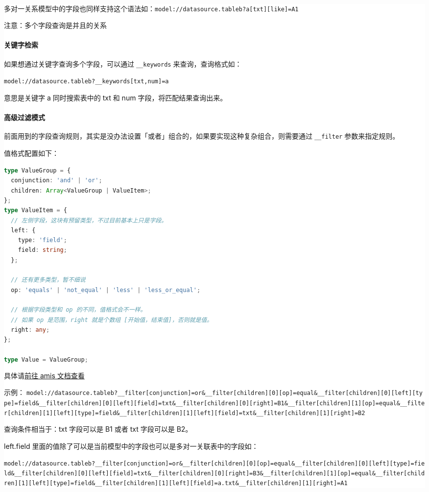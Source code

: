 多对一关系模型中的字段也同样支持这个语法如：`model://datasource.tableb?a[txt][like]=A1`

注意：多个字段查询是并且的关系

#### 关键字检索

如果想通过关键字查询多个字段，可以通过 `__keywords` 来查询，查询格式如：

`model://datasource.tableb?__keywords[txt,num]=a`

意思是关键字 a 同时搜索表中的 txt 和 num 字段，将匹配结果查询出来。

#### 高级过滤模式

前面用到的字段查询规则，其实是没办法设置「或者」组合的，如果要实现这种复杂组合，则需要通过 `__filter` 参数来指定规则。

值格式配置如下：

```ts
type ValueGroup = {
  conjunction: 'and' | 'or';
  children: Array<ValueGroup | ValueItem>;
};
type ValueItem = {
  // 左侧字段，这块有预留类型，不过目前基本上只是字段。
  left: {
    type: 'field';
    field: string;
  };

  // 还有更多类型，暂不细说
  op: 'equals' | 'not_equal' | 'less' | 'less_or_equal';

  // 根据字段类型和 op 的不同，值格式会不一样。
  // 如果 op 是范围，right 就是个数组 [开始值，结束值]，否则就是值。
  right: any;
};

type Value = ValueGroup;
```

具体请[前往 amis 文档查看](http://aisuda.bce.baidu.com/amis/zh-CN/components/form/condition-builder)

示例： `model://datasource.tableb?__filter[conjunction]=or&__filter[children][0][op]=equal&__filter[children][0][left][type]=field&__filter[children][0][left][field]=txt&__filter[children][0][right]=B1&__filter[children][1][op]=equal&__filter[children][1][left][type]=field&__filter[children][1][left][field]=txt&__filter[children][1][right]=B2`

查询条件相当于：txt 字段可以是 B1 或者 txt 字段可以是 B2。

left.field 里面的值除了可以是当前模型中的字段也可以是多对一关联表中的字段如：

`model://datasource.tableb?__filter[conjunction]=or&__filter[children][0][op]=equal&__filter[children][0][left][type]=field&__filter[children][0][left][field]=txt&__filter[children][0][right]=B3&__filter[children][1][op]=equal&__filter[children][1][left][type]=field&__filter[children][1][left][field]=a.txt&__filter[children][1][right]=A1`
